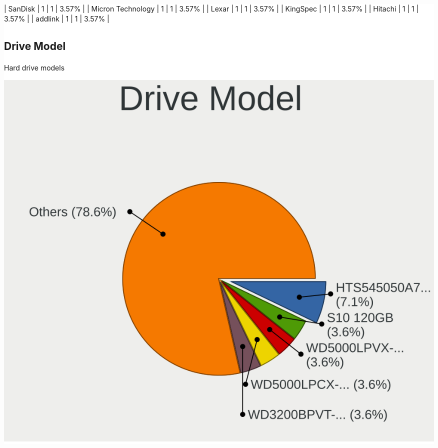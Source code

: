 | SanDisk             | 1         | 1      | 3.57%   |
| Micron Technology   | 1         | 1      | 3.57%   |
| Lexar               | 1         | 1      | 3.57%   |
| KingSpec            | 1         | 1      | 3.57%   |
| Hitachi             | 1         | 1      | 3.57%   |
| addlink             | 1         | 1      | 3.57%   |

Drive Model
-----------

Hard drive models

![Drive Model](./images/pie_chart/drive_model.svg)
